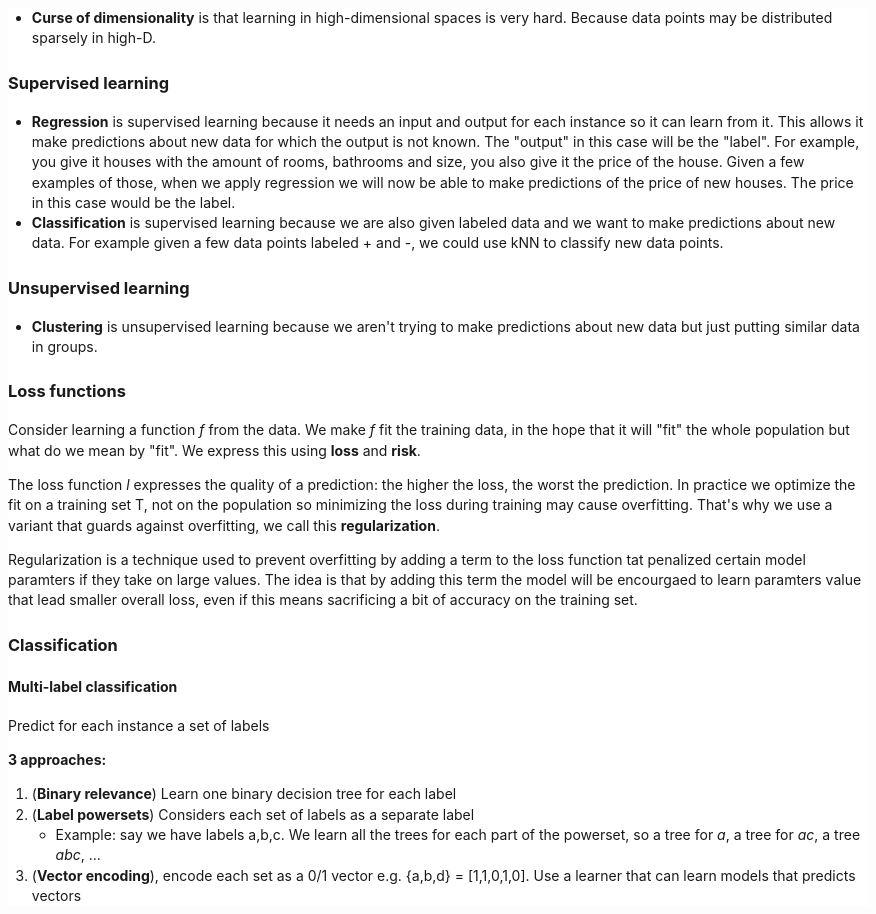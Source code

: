 - **Curse of dimensionality** is that learning in high-dimensional spaces is very hard. Because data points may be distributed sparsely in high-D. 

### Supervised learning

- **Regression** is supervised learning because it needs an input and output for each instance so it can learn from it. This allows it make predictions about new data for which the output is not known. The "output" in this case will be the "label". For example, you give it houses with the amount of rooms, bathrooms and size, you also give it the price of the house. Given a few examples of those, when we apply regression we will now be able to make predictions of the price of new houses. The price in this case would be the label.
- **Classification** is supervised learning because we are also given labeled data and we want to make predictions about new data. For example given a few data points labeled + and -, we could use kNN to classify new data points.



### Unsupervised learning

- **Clustering** is unsupervised learning because we aren't trying to make predictions about new data but just putting similar data in groups.

### Loss functions

Consider learning a function $f$ from the data. We make $f$ fit the training data, in the hope that it will "fit" the whole population but what do we mean by "fit". We express this using **loss** and **risk**.

The loss function $l$ expresses the quality of a prediction: the higher the loss, the worst the prediction. In practice we optimize the fit on a training set T, not on the population so minimizing the loss during training may cause overfitting. That's why we use a variant that guards against overfitting, we call this **regularization**.

Regularization is a technique used to prevent overfitting by adding a term to the loss function tat penalized certain model paramters if they take on large values. The idea is that by adding this term the model will be encourgaed to learn paramters value that lead smaller overall loss, even if this means sacrificing a bit of accuracy on the training set.





### Classification

#### Multi-label classification

Predict for each instance a set of labels

**3 approaches:**

1. (**Binary relevance**) Learn one binary decision tree for each label
2. (**Label powersets**) Considers each set of labels as a separate label
   - Example: say we have labels a,b,c. We learn all the trees for each part of the powerset, so a tree for *a*, a tree for *ac*, a tree *abc*, ...
3. (**Vector encoding**), encode each set as a 0/1 vector e.g. {a,b,d} = [1,1,0,1,0]. Use a learner that can learn models that predicts vectors
